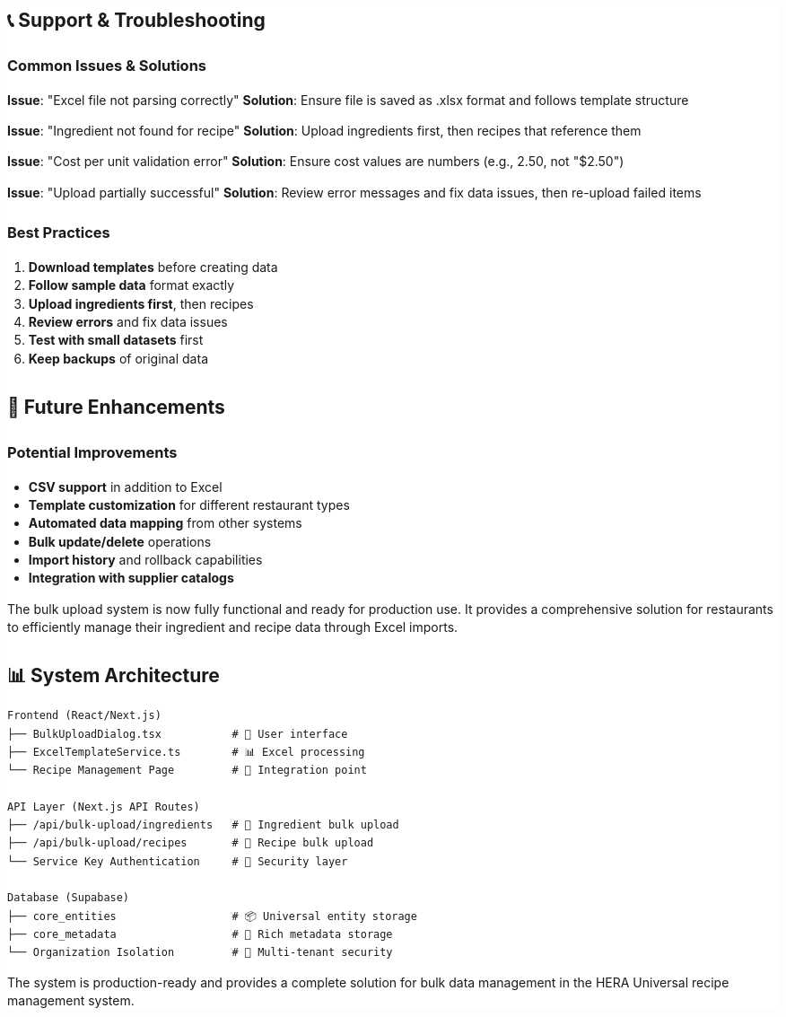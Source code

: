 ## 📞 **Support & Troubleshooting**

### **Common Issues & Solutions**

**Issue**: "Excel file not parsing correctly"
**Solution**: Ensure file is saved as .xlsx format and follows template structure

**Issue**: "Ingredient not found for recipe"
**Solution**: Upload ingredients first, then recipes that reference them

**Issue**: "Cost per unit validation error"
**Solution**: Ensure cost values are numbers (e.g., 2.50, not "$2.50")

**Issue**: "Upload partially successful"
**Solution**: Review error messages and fix data issues, then re-upload failed items

### **Best Practices**
1. **Download templates** before creating data
2. **Follow sample data** format exactly
3. **Upload ingredients first**, then recipes
4. **Review errors** and fix data issues
5. **Test with small datasets** first
6. **Keep backups** of original data

## 🚀 **Future Enhancements**

### **Potential Improvements**
- **CSV support** in addition to Excel
- **Template customization** for different restaurant types
- **Automated data mapping** from other systems
- **Bulk update/delete** operations
- **Import history** and rollback capabilities
- **Integration with supplier catalogs**

The bulk upload system is now fully functional and ready for production use. It provides a comprehensive solution for restaurants to efficiently manage their ingredient and recipe data through Excel imports.

## 📊 **System Architecture**

```
Frontend (React/Next.js)
├── BulkUploadDialog.tsx           # 📱 User interface
├── ExcelTemplateService.ts        # 📊 Excel processing
└── Recipe Management Page         # 🎯 Integration point

API Layer (Next.js API Routes)
├── /api/bulk-upload/ingredients   # 🥕 Ingredient bulk upload
├── /api/bulk-upload/recipes       # 🍳 Recipe bulk upload
└── Service Key Authentication     # 🔐 Security layer

Database (Supabase)
├── core_entities                  # 📦 Universal entity storage
├── core_metadata                  # 📝 Rich metadata storage
└── Organization Isolation         # 🏢 Multi-tenant security
```

The system is production-ready and provides a complete solution for bulk data management in the HERA Universal recipe management system.